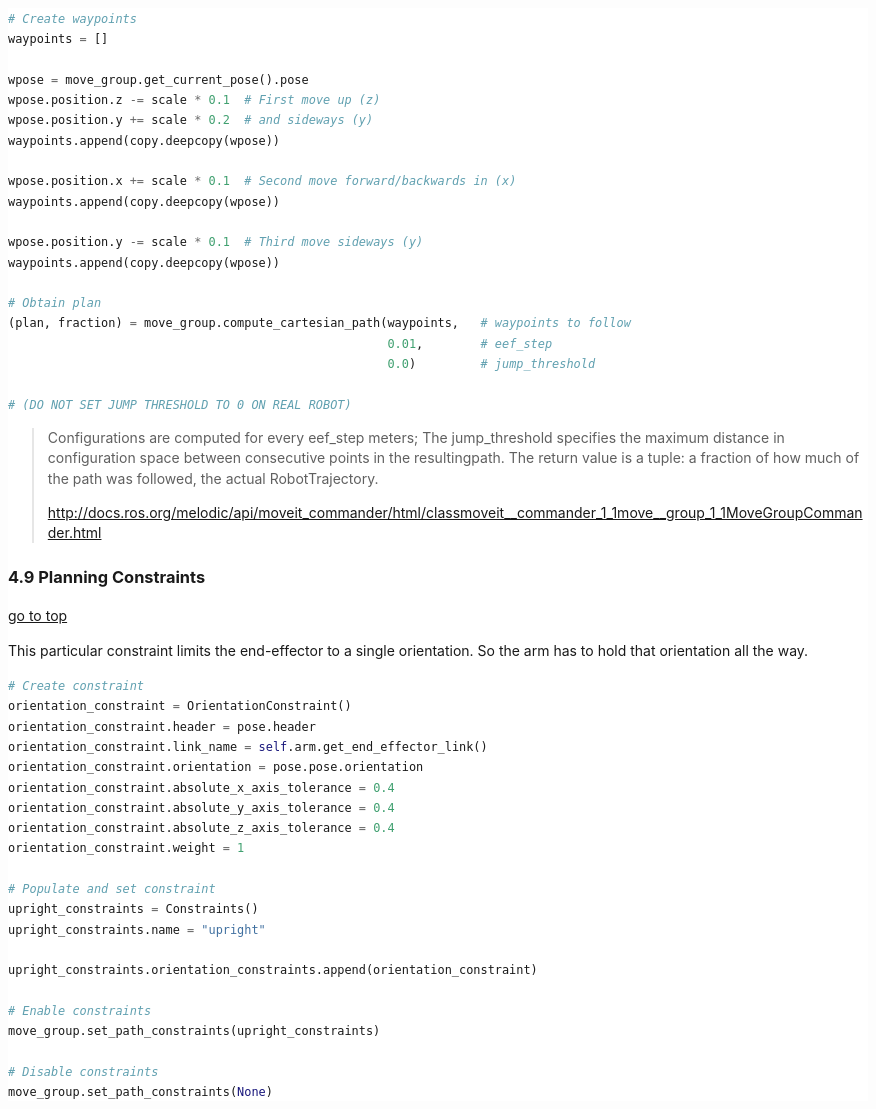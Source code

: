 ```python
# Create waypoints
waypoints = []

wpose = move_group.get_current_pose().pose
wpose.position.z -= scale * 0.1  # First move up (z)
wpose.position.y += scale * 0.2  # and sideways (y)
waypoints.append(copy.deepcopy(wpose))

wpose.position.x += scale * 0.1  # Second move forward/backwards in (x)
waypoints.append(copy.deepcopy(wpose))

wpose.position.y -= scale * 0.1  # Third move sideways (y)
waypoints.append(copy.deepcopy(wpose))

# Obtain plan
(plan, fraction) = move_group.compute_cartesian_path(waypoints,   # waypoints to follow
                                                     0.01,        # eef_step
                                                     0.0)         # jump_threshold

# (DO NOT SET JUMP THRESHOLD TO 0 ON REAL ROBOT)
```

> Configurations are computed for every eef_step meters; The jump_threshold specifies the maximum distance in configuration space between consecutive points in the resultingpath. The return value is a tuple: a fraction of how much of the path was followed, the actual RobotTrajectory.
>
> <http://docs.ros.org/melodic/api/moveit_commander/html/classmoveit__commander_1_1move__group_1_1MoveGroupCommander.html>



### 4.9 Planning Constraints <a name="4.9"></a>
[go to top](#top)


This particular constraint limits the end-effector to a single orientation. So the arm has to hold that orientation all the way.

```python
# Create constraint
orientation_constraint = OrientationConstraint()
orientation_constraint.header = pose.header
orientation_constraint.link_name = self.arm.get_end_effector_link()
orientation_constraint.orientation = pose.pose.orientation
orientation_constraint.absolute_x_axis_tolerance = 0.4
orientation_constraint.absolute_y_axis_tolerance = 0.4
orientation_constraint.absolute_z_axis_tolerance = 0.4
orientation_constraint.weight = 1

# Populate and set constraint
upright_constraints = Constraints()
upright_constraints.name = "upright"
        
upright_constraints.orientation_constraints.append(orientation_constraint)

# Enable constraints
move_group.set_path_constraints(upright_constraints)

# Disable constraints
move_group.set_path_constraints(None)
```
